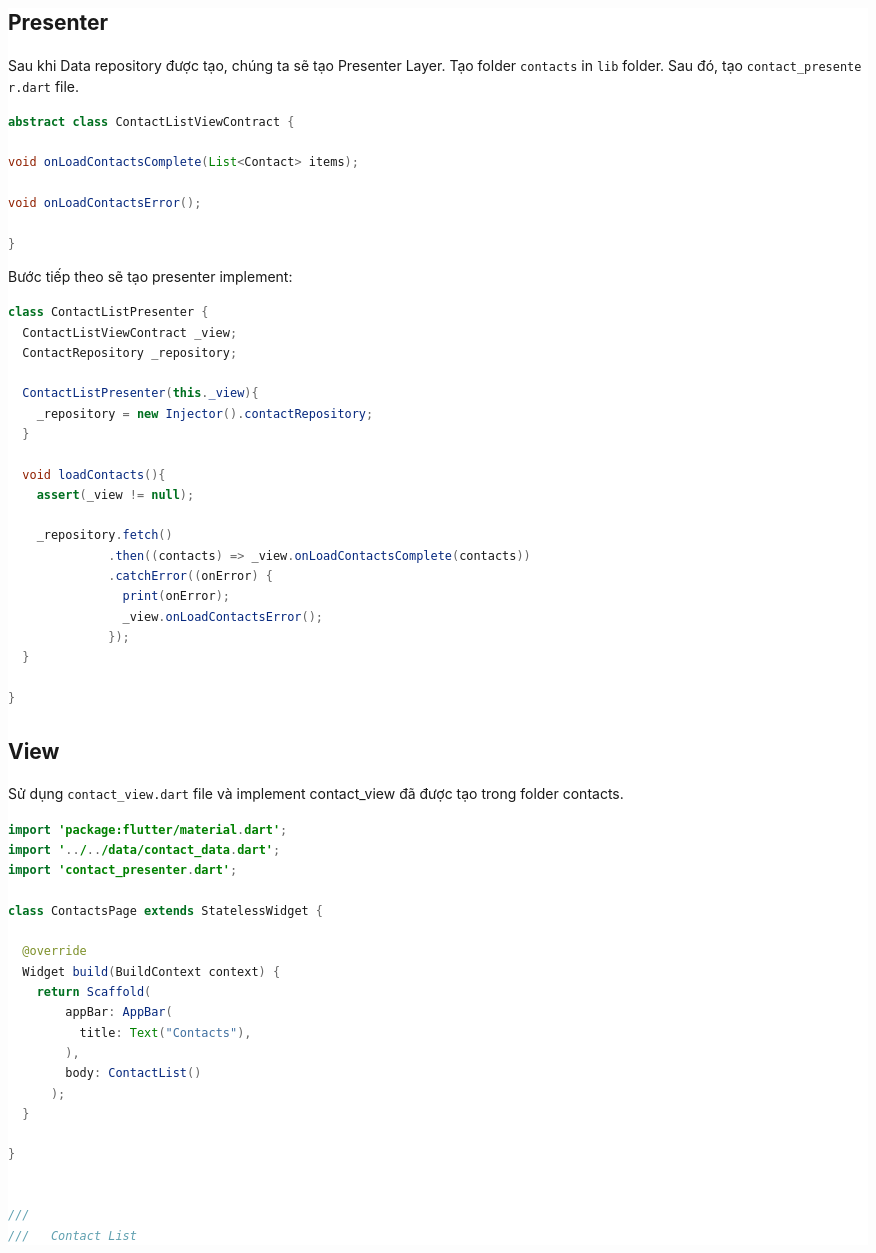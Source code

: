 ```java
```

## Presenter

Sau khi Data repository được tạo, chúng ta sẽ tạo Presenter Layer. Tạo folder `contacts` in `lib` folder. Sau đó, tạo `contact_presenter.dart` file.
```java
abstract class ContactListViewContract {

void onLoadContactsComplete(List<Contact> items);

void onLoadContactsError();

}
```
Bước tiếp theo sẽ tạo presenter implement:

```java
class ContactListPresenter {
  ContactListViewContract _view;
  ContactRepository _repository;

  ContactListPresenter(this._view){
    _repository = new Injector().contactRepository;
  }

  void loadContacts(){
    assert(_view != null);

    _repository.fetch()
              .then((contacts) => _view.onLoadContactsComplete(contacts))
              .catchError((onError) {
                print(onError);
                _view.onLoadContactsError();
              });
  }

}
```
## View
Sử dụng `contact_view.dart` file và implement contact_view đã được tạo trong folder contacts.
```java
import 'package:flutter/material.dart';
import '../../data/contact_data.dart';
import 'contact_presenter.dart';

class ContactsPage extends StatelessWidget {

  @override
  Widget build(BuildContext context) {
    return Scaffold(
        appBar: AppBar(
          title: Text("Contacts"),
        ),
        body: ContactList()
      );
  }

}


///
///   Contact List
```